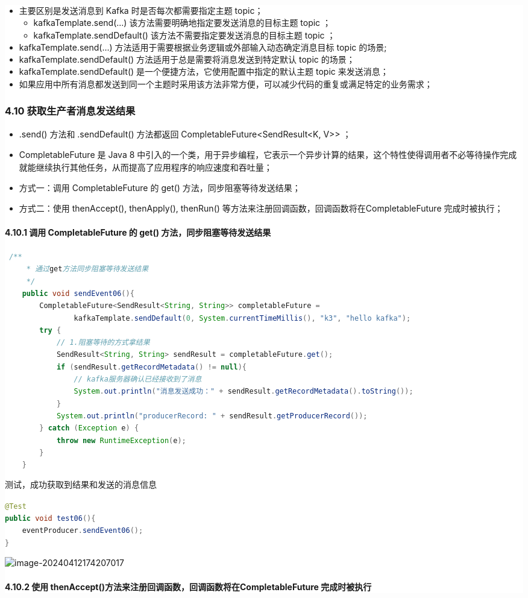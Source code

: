 - 主要区别是发送消息到 Kafka 时是否每次都需要指定主题 topic；
  -  kafkaTemplate.send(...) 该方法需要明确地指定要发送消息的目标主题 topic ；
  - kafkaTemplate.sendDefault() 该方法不需要指定要发送消息的目标主题 topic ；
- kafkaTemplate.send(...) 方法适用于需要根据业务逻辑或外部输入动态确定消息目标 topic 的场景;
- kafkaTemplate.sendDefault() 方法适用于总是需要将消息发送到特定默认 topic 的场景；
- kafkaTemplate.sendDefault() 是一个便捷方法，它使用配置中指定的默认主题 topic 来发送消息；
- 如果应用中所有消息都发送到同一个主题时采用该方法非常方便，可以减少代码的重复或满足特定的业务需求；

### 4.10 获取生产者消息发送结果

- .send() 方法和 .sendDefault() 方法都返回 CompletableFuture<SendResult<K, V>> ；
- CompletableFuture 是 Java 8 中引入的一个类，用于异步编程，它表示一个异步计算的结果，这个特性使得调用者不必等待操作完成就能继续执行其他任务，从而提高了应用程序的响应速度和吞吐量；

- 方式一：调用 CompletableFuture 的 get() 方法，同步阻塞等待发送结果；
- 方式二：使用 thenAccept(), thenApply(), thenRun() 等方法来注册回调函数，回调函数将在CompletableFuture 完成时被执行；

#### 4.10.1 调用 CompletableFuture 的 get() 方法，同步阻塞等待发送结果

```java
 /**
     * 通过get方法同步阻塞等待发送结果
     */
    public void sendEvent06(){
        CompletableFuture<SendResult<String, String>> completableFuture =
                kafkaTemplate.sendDefault(0, System.currentTimeMillis(), "k3", "hello kafka");
        try {
            // 1.阻塞等待的方式拿结果
            SendResult<String, String> sendResult = completableFuture.get();
            if (sendResult.getRecordMetadata() != null){
                // kafka服务器确认已经接收到了消息
                System.out.println("消息发送成功：" + sendResult.getRecordMetadata().toString());
            }
            System.out.println("producerRecord: " + sendResult.getProducerRecord());
        } catch (Exception e) {
            throw new RuntimeException(e);
        }
    }
```

测试，成功获取到结果和发送的消息信息

```java
@Test
public void test06(){
    eventProducer.sendEvent06();
}
```

![image-20240412174207017](assets/image-20240412174207017.png)



#### 4.10.2 使用 thenAccept()方法来注册回调函数，回调函数将在CompletableFuture 完成时被执行

